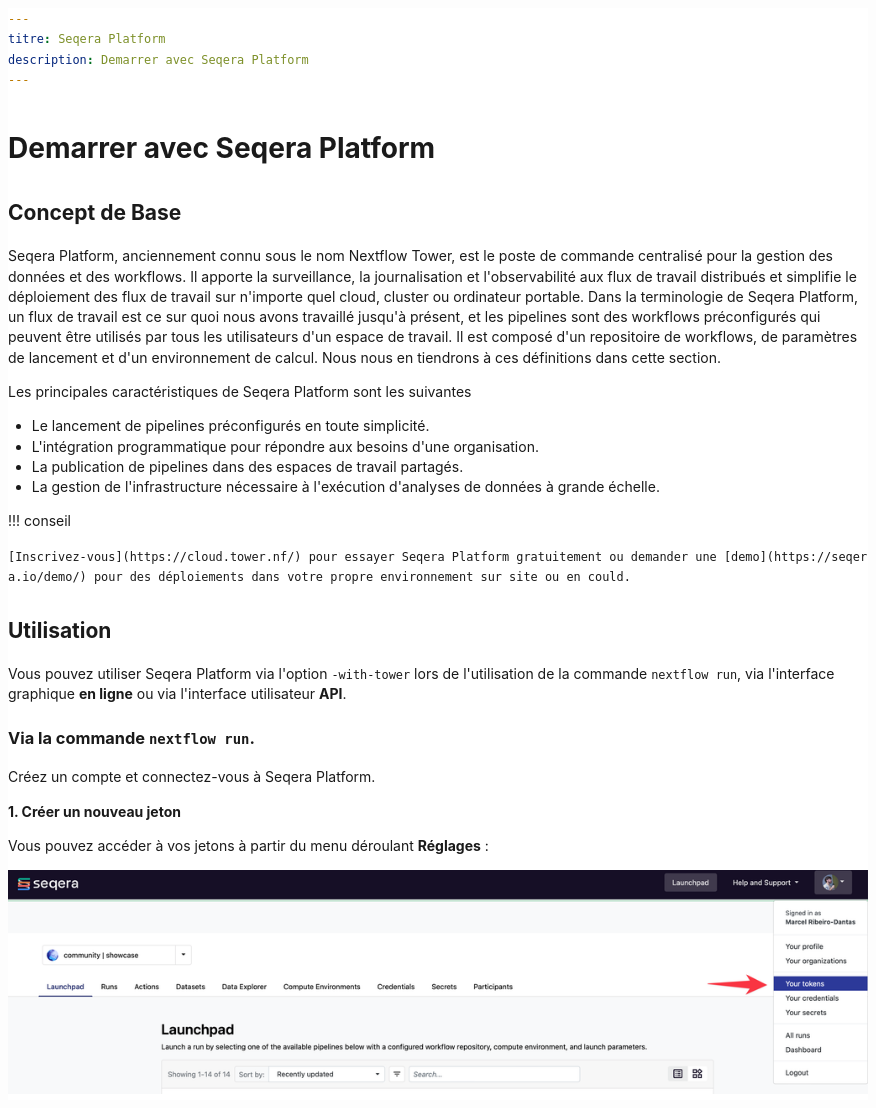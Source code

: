 ```yaml
---
titre: Seqera Platform
description: Demarrer avec Seqera Platform
---
```


# Demarrer avec Seqera Platform

## Concept de Base

Seqera Platform, anciennement connu sous le nom Nextflow Tower, est le poste de commande centralisé pour la gestion des données et des workflows. Il apporte la surveillance, la journalisation et l'observabilité aux flux de travail distribués et simplifie le déploiement des flux de travail sur n'importe quel cloud, cluster ou ordinateur portable. Dans la terminologie de Seqera Platform, un flux de travail est ce sur quoi nous avons travaillé jusqu'à présent, et les pipelines sont des workflows préconfigurés qui peuvent être utilisés par tous les utilisateurs d'un espace de travail. Il est composé d'un repositoire de workflows, de paramètres de lancement et d'un environnement de calcul. Nous nous en tiendrons à ces définitions dans cette section.

Les principales caractéristiques de Seqera Platform sont les suivantes

-   Le lancement de pipelines préconfigurés en toute simplicité.
-   L'intégration programmatique pour répondre aux besoins d'une organisation.
-   La publication de pipelines dans des espaces de travail partagés.
-   La gestion de l'infrastructure nécessaire à l'exécution d'analyses de données à grande échelle.

!!! conseil

    [Inscrivez-vous](https://cloud.tower.nf/) pour essayer Seqera Platform gratuitement ou demander une [demo](https://seqera.io/demo/) pour des déploiements dans votre propre environnement sur site ou en could.

## Utilisation

Vous pouvez utiliser Seqera Platform via l'option `-with-tower` lors de l'utilisation de la commande `nextflow run`, via l'interface graphique **en ligne** ou via l'interface utilisateur **API**.

### Via la commande `nextflow run`.

Créez un compte et connectez-vous à Seqera Platform.

**1. Créer un nouveau jeton**

Vous pouvez accéder à vos jetons à partir du menu déroulant **Réglages** :

![Creer un jeton](img/usage_create_token.png)
